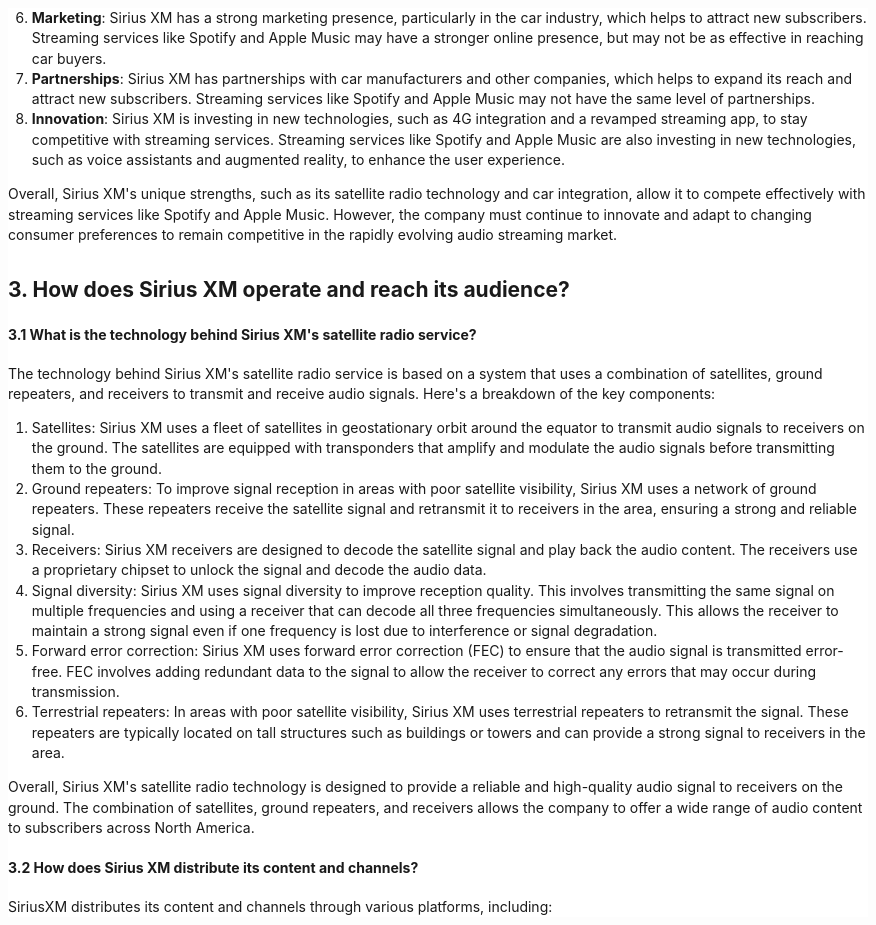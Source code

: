 6. **Marketing**: Sirius XM has a strong marketing presence, particularly in the car industry, which helps to attract new subscribers. Streaming services like Spotify and Apple Music may have a stronger online presence, but may not be as effective in reaching car buyers.
7. **Partnerships**: Sirius XM has partnerships with car manufacturers and other companies, which helps to expand its reach and attract new subscribers. Streaming services like Spotify and Apple Music may not have the same level of partnerships.
8. **Innovation**: Sirius XM is investing in new technologies, such as 4G integration and a revamped streaming app, to stay competitive with streaming services. Streaming services like Spotify and Apple Music are also investing in new technologies, such as voice assistants and augmented reality, to enhance the user experience.

Overall, Sirius XM's unique strengths, such as its satellite radio technology and car integration, allow it to compete effectively with streaming services like Spotify and Apple Music. However, the company must continue to innovate and adapt to changing consumer preferences to remain competitive in the rapidly evolving audio streaming market.

## 3. How does Sirius XM operate and reach its audience?

#### 3.1 What is the technology behind Sirius XM's satellite radio service?

The technology behind Sirius XM's satellite radio service is based on a system that uses a combination of satellites, ground repeaters, and receivers to transmit and receive audio signals. Here's a breakdown of the key components:

1. Satellites: Sirius XM uses a fleet of satellites in geostationary orbit around the equator to transmit audio signals to receivers on the ground. The satellites are equipped with transponders that amplify and modulate the audio signals before transmitting them to the ground.
2. Ground repeaters: To improve signal reception in areas with poor satellite visibility, Sirius XM uses a network of ground repeaters. These repeaters receive the satellite signal and retransmit it to receivers in the area, ensuring a strong and reliable signal.
3. Receivers: Sirius XM receivers are designed to decode the satellite signal and play back the audio content. The receivers use a proprietary chipset to unlock the signal and decode the audio data.
4. Signal diversity: Sirius XM uses signal diversity to improve reception quality. This involves transmitting the same signal on multiple frequencies and using a receiver that can decode all three frequencies simultaneously. This allows the receiver to maintain a strong signal even if one frequency is lost due to interference or signal degradation.
5. Forward error correction: Sirius XM uses forward error correction (FEC) to ensure that the audio signal is transmitted error-free. FEC involves adding redundant data to the signal to allow the receiver to correct any errors that may occur during transmission.
6. Terrestrial repeaters: In areas with poor satellite visibility, Sirius XM uses terrestrial repeaters to retransmit the signal. These repeaters are typically located on tall structures such as buildings or towers and can provide a strong signal to receivers in the area.

Overall, Sirius XM's satellite radio technology is designed to provide a reliable and high-quality audio signal to receivers on the ground. The combination of satellites, ground repeaters, and receivers allows the company to offer a wide range of audio content to subscribers across North America.

#### 3.2 How does Sirius XM distribute its content and channels?

SiriusXM distributes its content and channels through various platforms, including:
